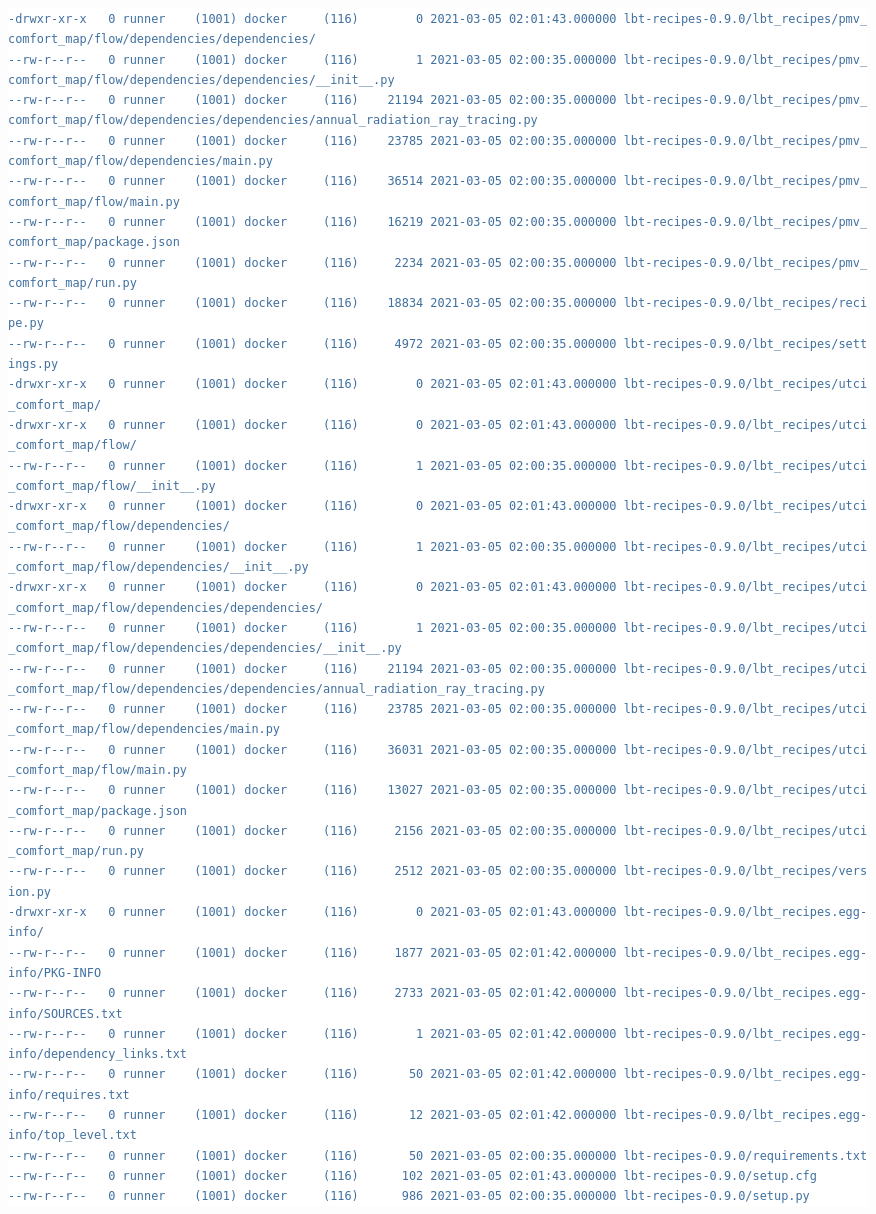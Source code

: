 ```diff
-drwxr-xr-x   0 runner    (1001) docker     (116)        0 2021-03-05 02:01:43.000000 lbt-recipes-0.9.0/lbt_recipes/pmv_comfort_map/flow/dependencies/dependencies/
--rw-r--r--   0 runner    (1001) docker     (116)        1 2021-03-05 02:00:35.000000 lbt-recipes-0.9.0/lbt_recipes/pmv_comfort_map/flow/dependencies/dependencies/__init__.py
--rw-r--r--   0 runner    (1001) docker     (116)    21194 2021-03-05 02:00:35.000000 lbt-recipes-0.9.0/lbt_recipes/pmv_comfort_map/flow/dependencies/dependencies/annual_radiation_ray_tracing.py
--rw-r--r--   0 runner    (1001) docker     (116)    23785 2021-03-05 02:00:35.000000 lbt-recipes-0.9.0/lbt_recipes/pmv_comfort_map/flow/dependencies/main.py
--rw-r--r--   0 runner    (1001) docker     (116)    36514 2021-03-05 02:00:35.000000 lbt-recipes-0.9.0/lbt_recipes/pmv_comfort_map/flow/main.py
--rw-r--r--   0 runner    (1001) docker     (116)    16219 2021-03-05 02:00:35.000000 lbt-recipes-0.9.0/lbt_recipes/pmv_comfort_map/package.json
--rw-r--r--   0 runner    (1001) docker     (116)     2234 2021-03-05 02:00:35.000000 lbt-recipes-0.9.0/lbt_recipes/pmv_comfort_map/run.py
--rw-r--r--   0 runner    (1001) docker     (116)    18834 2021-03-05 02:00:35.000000 lbt-recipes-0.9.0/lbt_recipes/recipe.py
--rw-r--r--   0 runner    (1001) docker     (116)     4972 2021-03-05 02:00:35.000000 lbt-recipes-0.9.0/lbt_recipes/settings.py
-drwxr-xr-x   0 runner    (1001) docker     (116)        0 2021-03-05 02:01:43.000000 lbt-recipes-0.9.0/lbt_recipes/utci_comfort_map/
-drwxr-xr-x   0 runner    (1001) docker     (116)        0 2021-03-05 02:01:43.000000 lbt-recipes-0.9.0/lbt_recipes/utci_comfort_map/flow/
--rw-r--r--   0 runner    (1001) docker     (116)        1 2021-03-05 02:00:35.000000 lbt-recipes-0.9.0/lbt_recipes/utci_comfort_map/flow/__init__.py
-drwxr-xr-x   0 runner    (1001) docker     (116)        0 2021-03-05 02:01:43.000000 lbt-recipes-0.9.0/lbt_recipes/utci_comfort_map/flow/dependencies/
--rw-r--r--   0 runner    (1001) docker     (116)        1 2021-03-05 02:00:35.000000 lbt-recipes-0.9.0/lbt_recipes/utci_comfort_map/flow/dependencies/__init__.py
-drwxr-xr-x   0 runner    (1001) docker     (116)        0 2021-03-05 02:01:43.000000 lbt-recipes-0.9.0/lbt_recipes/utci_comfort_map/flow/dependencies/dependencies/
--rw-r--r--   0 runner    (1001) docker     (116)        1 2021-03-05 02:00:35.000000 lbt-recipes-0.9.0/lbt_recipes/utci_comfort_map/flow/dependencies/dependencies/__init__.py
--rw-r--r--   0 runner    (1001) docker     (116)    21194 2021-03-05 02:00:35.000000 lbt-recipes-0.9.0/lbt_recipes/utci_comfort_map/flow/dependencies/dependencies/annual_radiation_ray_tracing.py
--rw-r--r--   0 runner    (1001) docker     (116)    23785 2021-03-05 02:00:35.000000 lbt-recipes-0.9.0/lbt_recipes/utci_comfort_map/flow/dependencies/main.py
--rw-r--r--   0 runner    (1001) docker     (116)    36031 2021-03-05 02:00:35.000000 lbt-recipes-0.9.0/lbt_recipes/utci_comfort_map/flow/main.py
--rw-r--r--   0 runner    (1001) docker     (116)    13027 2021-03-05 02:00:35.000000 lbt-recipes-0.9.0/lbt_recipes/utci_comfort_map/package.json
--rw-r--r--   0 runner    (1001) docker     (116)     2156 2021-03-05 02:00:35.000000 lbt-recipes-0.9.0/lbt_recipes/utci_comfort_map/run.py
--rw-r--r--   0 runner    (1001) docker     (116)     2512 2021-03-05 02:00:35.000000 lbt-recipes-0.9.0/lbt_recipes/version.py
-drwxr-xr-x   0 runner    (1001) docker     (116)        0 2021-03-05 02:01:43.000000 lbt-recipes-0.9.0/lbt_recipes.egg-info/
--rw-r--r--   0 runner    (1001) docker     (116)     1877 2021-03-05 02:01:42.000000 lbt-recipes-0.9.0/lbt_recipes.egg-info/PKG-INFO
--rw-r--r--   0 runner    (1001) docker     (116)     2733 2021-03-05 02:01:42.000000 lbt-recipes-0.9.0/lbt_recipes.egg-info/SOURCES.txt
--rw-r--r--   0 runner    (1001) docker     (116)        1 2021-03-05 02:01:42.000000 lbt-recipes-0.9.0/lbt_recipes.egg-info/dependency_links.txt
--rw-r--r--   0 runner    (1001) docker     (116)       50 2021-03-05 02:01:42.000000 lbt-recipes-0.9.0/lbt_recipes.egg-info/requires.txt
--rw-r--r--   0 runner    (1001) docker     (116)       12 2021-03-05 02:01:42.000000 lbt-recipes-0.9.0/lbt_recipes.egg-info/top_level.txt
--rw-r--r--   0 runner    (1001) docker     (116)       50 2021-03-05 02:00:35.000000 lbt-recipes-0.9.0/requirements.txt
--rw-r--r--   0 runner    (1001) docker     (116)      102 2021-03-05 02:01:43.000000 lbt-recipes-0.9.0/setup.cfg
--rw-r--r--   0 runner    (1001) docker     (116)      986 2021-03-05 02:00:35.000000 lbt-recipes-0.9.0/setup.py
```